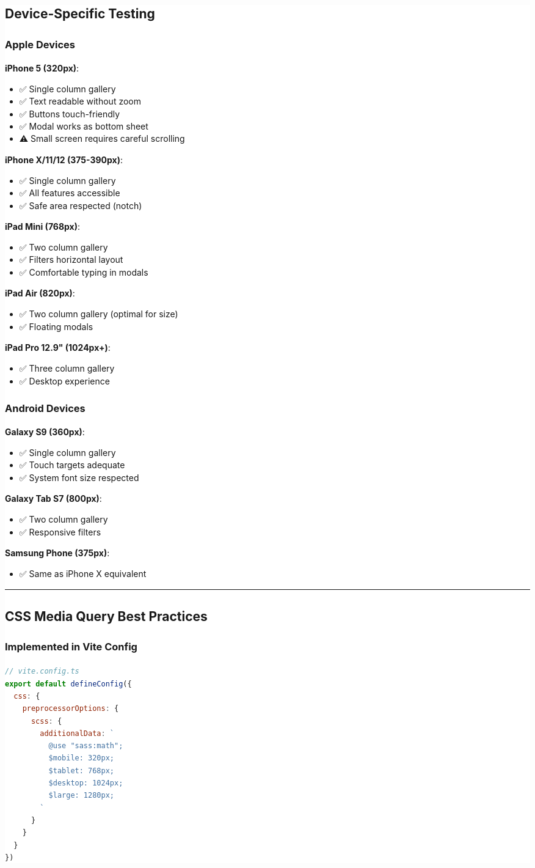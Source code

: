 ## Device-Specific Testing

### Apple Devices

**iPhone 5 (320px)**:
- ✅ Single column gallery
- ✅ Text readable without zoom
- ✅ Buttons touch-friendly
- ✅ Modal works as bottom sheet
- ⚠️ Small screen requires careful scrolling

**iPhone X/11/12 (375-390px)**:
- ✅ Single column gallery
- ✅ All features accessible
- ✅ Safe area respected (notch)

**iPad Mini (768px)**:
- ✅ Two column gallery
- ✅ Filters horizontal layout
- ✅ Comfortable typing in modals

**iPad Air (820px)**:
- ✅ Two column gallery (optimal for size)
- ✅ Floating modals

**iPad Pro 12.9" (1024px+)**:
- ✅ Three column gallery
- ✅ Desktop experience

### Android Devices

**Galaxy S9 (360px)**:
- ✅ Single column gallery
- ✅ Touch targets adequate
- ✅ System font size respected

**Galaxy Tab S7 (800px)**:
- ✅ Two column gallery
- ✅ Responsive filters

**Samsung Phone (375px)**:
- ✅ Same as iPhone X equivalent

---

## CSS Media Query Best Practices

### Implemented in Vite Config

```javascript
// vite.config.ts
export default defineConfig({
  css: {
    preprocessorOptions: {
      scss: {
        additionalData: `
          @use "sass:math";
          $mobile: 320px;
          $tablet: 768px;
          $desktop: 1024px;
          $large: 1280px;
        `
      }
    }
  }
})
```
